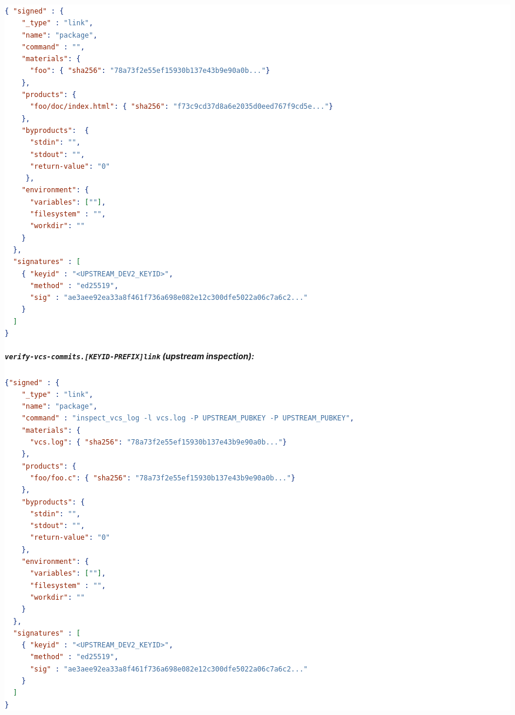 ```json
{ "signed" : { 
    "_type" : "link",
    "name": "package",
    "command" : "",
    "materials": {
      "foo": { "sha256": "78a73f2e55ef15930b137e43b9e90a0b..."}
    },
    "products": {
      "foo/doc/index.html": { "sha256": "f73c9cd37d8a6e2035d0eed767f9cd5e..."}
    },
    "byproducts":  {
      "stdin": "",
      "stdout": "",
      "return-value": "0"
     },
    "environment": {
      "variables": [""],
      "filesystem" : "",
      "workdir": ""
    }
  },
  "signatures" : [
    { "keyid" : "<UPSTREAM_DEV2_KEYID>",
      "method" : "ed25519",
      "sig" : "ae3aee92ea33a8f461f736a698e082e12c300dfe5022a06c7a6c2..."
    }
  ]
}
```

##### `verify-vcs-commits.[KEYID-PREFIX]link` (upstream inspection):

```json
{"signed" : { 
    "_type" : "link",
    "name": "package",
    "command" : "inspect_vcs_log -l vcs.log -P UPSTREAM_PUBKEY -P UPSTREAM_PUBKEY",
    "materials": {
      "vcs.log": { "sha256": "78a73f2e55ef15930b137e43b9e90a0b..."}
    },
    "products": {
      "foo/foo.c": { "sha256": "78a73f2e55ef15930b137e43b9e90a0b..."}
    },
    "byproducts": {
      "stdin": "",
      "stdout": "",
      "return-value": "0"
    },
    "environment": {
      "variables": [""],
      "filesystem" : "",
      "workdir": ""
    }
  },
  "signatures" : [
    { "keyid" : "<UPSTREAM_DEV2_KEYID>",
      "method" : "ed25519",
      "sig" : "ae3aee92ea33a8f461f736a698e082e12c300dfe5022a06c7a6c2..."
    }
  ]
}
```
